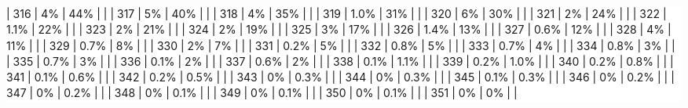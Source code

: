 | 316 | 4% | 44% |  |
| 317 | 5% | 40% |  |
| 318 | 4% | 35% |  |
| 319 | 1.0% | 31% |  |
| 320 | 6% | 30% |  |
| 321 | 2% | 24% |  |
| 322 | 1.1% | 22% |  |
| 323 | 2% | 21% |  |
| 324 | 2% | 19% |  |
| 325 | 3% | 17% |  |
| 326 | 1.4% | 13% |  |
| 327 | 0.6% | 12% |  |
| 328 | 4% | 11% |  |
| 329 | 0.7% | 8% |  |
| 330 | 2% | 7% |  |
| 331 | 0.2% | 5% |  |
| 332 | 0.8% | 5% |  |
| 333 | 0.7% | 4% |  |
| 334 | 0.8% | 3% |  |
| 335 | 0.7% | 3% |  |
| 336 | 0.1% | 2% |  |
| 337 | 0.6% | 2% |  |
| 338 | 0.1% | 1.1% |  |
| 339 | 0.2% | 1.0% |  |
| 340 | 0.2% | 0.8% |  |
| 341 | 0.1% | 0.6% |  |
| 342 | 0.2% | 0.5% |  |
| 343 | 0% | 0.3% |  |
| 344 | 0% | 0.3% |  |
| 345 | 0.1% | 0.3% |  |
| 346 | 0% | 0.2% |  |
| 347 | 0% | 0.2% |  |
| 348 | 0% | 0.1% |  |
| 349 | 0% | 0.1% |  |
| 350 | 0% | 0.1% |  |
| 351 | 0% | 0% |  |
